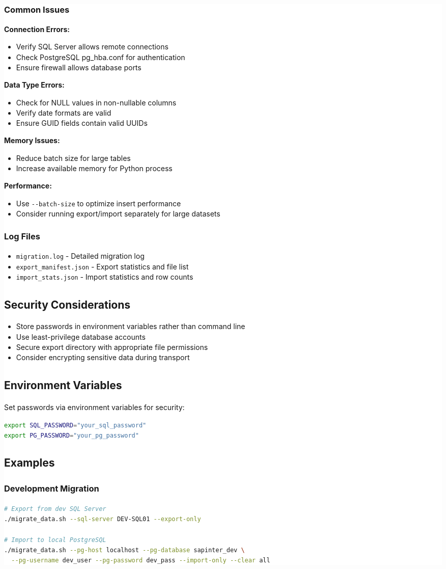 ### Common Issues

**Connection Errors:**
- Verify SQL Server allows remote connections
- Check PostgreSQL pg_hba.conf for authentication
- Ensure firewall allows database ports

**Data Type Errors:**
- Check for NULL values in non-nullable columns
- Verify date formats are valid
- Ensure GUID fields contain valid UUIDs

**Memory Issues:**
- Reduce batch size for large tables
- Increase available memory for Python process

**Performance:**
- Use `--batch-size` to optimize insert performance
- Consider running export/import separately for large datasets

### Log Files
- `migration.log` - Detailed migration log
- `export_manifest.json` - Export statistics and file list
- `import_stats.json` - Import statistics and row counts

## Security Considerations

- Store passwords in environment variables rather than command line
- Use least-privilege database accounts
- Secure export directory with appropriate file permissions
- Consider encrypting sensitive data during transport

## Environment Variables

Set passwords via environment variables for security:
```bash
export SQL_PASSWORD="your_sql_password"
export PG_PASSWORD="your_pg_password"
```

## Examples

### Development Migration
```bash
# Export from dev SQL Server
./migrate_data.sh --sql-server DEV-SQL01 --export-only

# Import to local PostgreSQL
./migrate_data.sh --pg-host localhost --pg-database sapinter_dev \
  --pg-username dev_user --pg-password dev_pass --import-only --clear all
```
